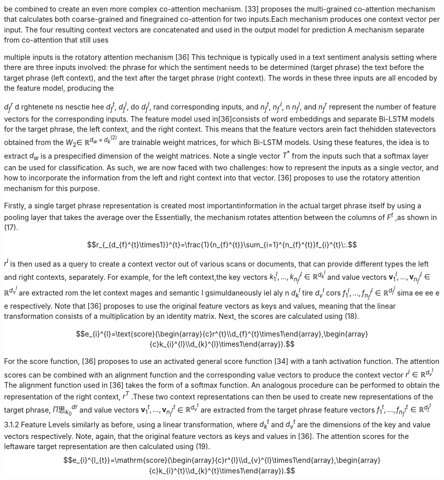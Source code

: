 be combined to create an even more complex co-attention mechanism. [33] proposes the multi-grained co-attention mechanism that calculates both coarse-grained and finegrained co-attention for two inputs.Each mechanism produces one context vector per input. The four resulting context vectors are concatenated and used in the output model for prediction A mechanism separate from co-attention that still uses

multiple inputs is the rotatory attention mechanism [36] This technique is typically used in a text sentiment analysis setting where there are three inputs involved: the phrase for which the sentiment needs to be determined (target phrase) the text before the target phrase (left context), and the text after the target phrase (right context). The words in these three inputs are all encoded by the feature model, producing the

$d_{f}^{r}$ d rghtenete ns nesctie hee $d_{f}^{t}$, $d_{f}^{l}$, do $d_{f}^{l}$, rand corresponding inputs, and $n_{f}^{t}$, $n_{f^{\prime }}^{l}$, n $n_{f}^{l}$, and $n_{f}^{r}$ represent the number of feature vectors for the corresponding inputs. The feature model used in[36]consists of word embeddings and separate Bi-LSTM models for the target phrase, the left context, and the right context. This means that the feature vectors arein fact thehidden statevectors obtained from the $W_{2}\in$ $\mathbb{R} ^{d_{w}\times d_{k}^{( 2) }}$ are trainable weight matrices, for which Bi-LSTM models. Using these features, the idea is to extract $d_{w}$ is a prespecified dimension of the weight matrices. Note a single vector $T^*$ from the inputs such that a softmax layer can be used for classification. As such, we are now faced with two challenges: how to represent the inputs as a single vector, and how to incorporate the information from the left and right context into that vector. [36] proposes to use the rotatory attention mechanism for this purpose.

Firstly, a single target phrase representation is created most importantinformation in the actual target phrase itself by using a pooling layer that takes the average over the Essentially, the mechanism rotates attention between the columns of $F^{t}$ ,as shown in (17).

$$r_{_{d_{f}^{t}\times1}}^{t}=\frac{1}{n_{f}^{t}}\sum_{i=1}^{n_{f}^{t}}f_{i}^{t}\:.$$

$r^{l}$ is then used as a query to create a context vector out of various scans or documents, that can provide different types the left and right contexts, separately. For example, for the left context,the key vectors $k_{1}^{l},\ldots,k_{n_{f}^{l}}^{l}\in\mathbb{R}^{d_{k}^{l}}$ and value vectors $\boldsymbol{v}_{1}^{l},\ldots,\boldsymbol{v}_{n_{f}^{l}}^{l}\in\mathbb{R}^{d_{\nu}^{l}}$ are extracted rom the let context mages and semantic l gsimuldaneously iel aly n $d_{k}^{l}$ tire $d_{v}^{l}$ cors $f_{1}^{l},\ldots,f_{n_{f}^{l}}^{l}\in\mathbb{R}^{d_{f}^{l}}$ sima ee ee e e respectively. Note that [36] proposes to use the original feature vectors as keys and values, meaning that the linear transformation consists of a multiplication by an identity matrix. Next, the scores are calculated using (18).

$$e_{i}^{l}=\text{score}(\begin{array}{c}r^{t}\\d_{f}^{t}\times1\end{array},\begin{array}{c}k_{i}^{l}\\d_{k}^{l}\times1\end{array}).$$

For the score function, [36] proposes to use an activated general score function [34] with a tanh activation function. The attention scores can be combined with an alignment function and the corresponding value vectors to produce the context vector $r^{l}\in\mathbb{R}^{d_{v}^{l}}$ The alignment function used in [36] takes the form of a softmax function. An analogous procedure can be performed to obtain the representation of the right context, $r^{T}$ .These two context representations can then be used to create new representations of the target phrase, $\Pi\text{思}^d_{k_0}^r$ and value vectors $\boldsymbol{v}_{1}^{t}, \ldots , \boldsymbol{v}_{n_{f}^{t}}^{t}$ $\in$ $\mathbb{R} ^{d_{v}^{t}}$ are extracted from the target phrase feature vectors $f_{1}^{t},\ldots,f_{n_{f}^{t}}^{t}\in\mathbb{R}^{d_{f}^{t}}$ 3.1.2 Feature Levels similarly as before, using a linear transformation, where $d_{k}^{t}$ and $d_{v}^{t}$ are the dimensions of the key and value vectors respectively. Note, again, that the original feature vectors as keys and values in [36]. The attention scores for the leftaware target representation are then calculated using (19).
$$e_{i}^{l_{t}}=\mathrm{score}(\begin{array}{c}r^{l}\\d_{v}^{l}\times1\end{array},\begin{array}{c}k_{i}^{t}\\d_{k}^{t}\times1\end{array}).$$
